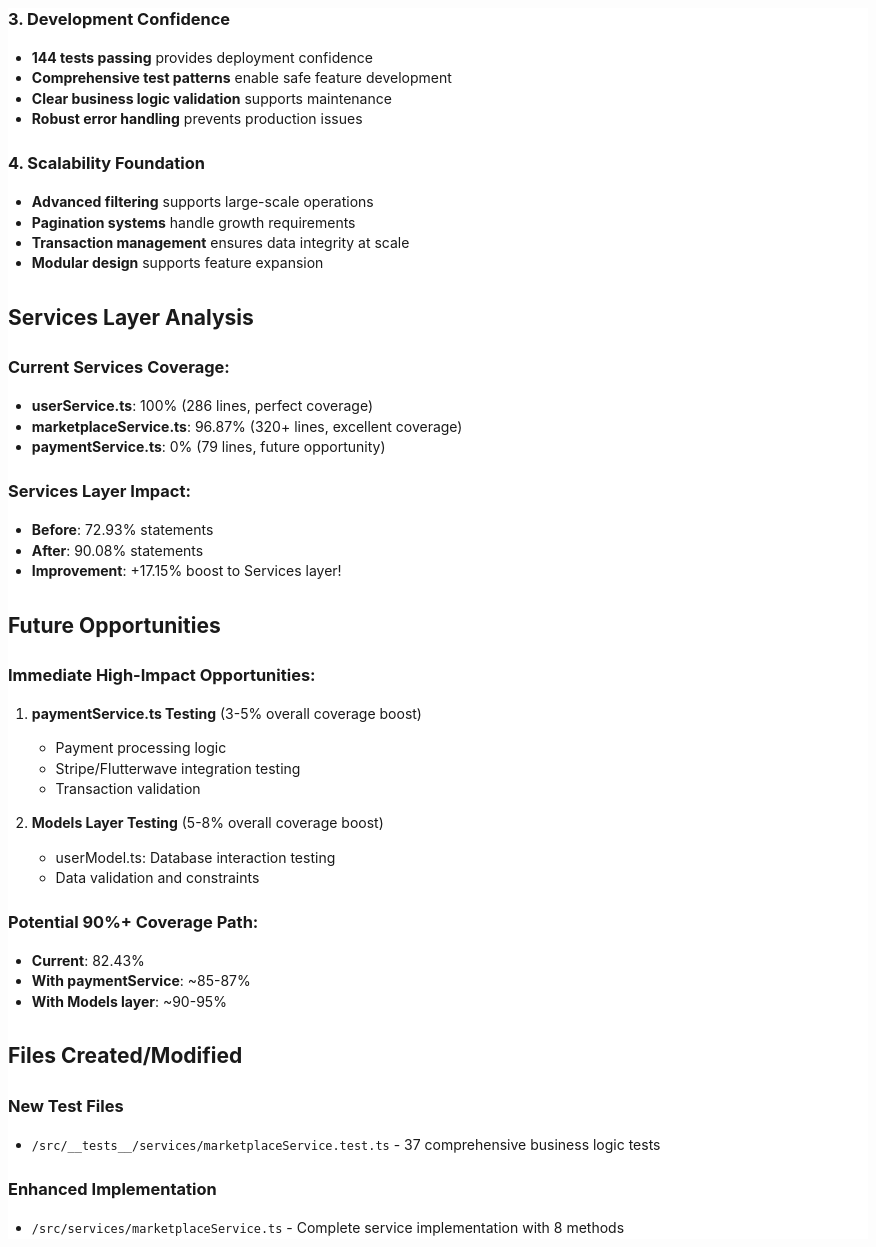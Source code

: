### 3. Development Confidence
- **144 tests passing** provides deployment confidence
- **Comprehensive test patterns** enable safe feature development
- **Clear business logic validation** supports maintenance
- **Robust error handling** prevents production issues

### 4. Scalability Foundation
- **Advanced filtering** supports large-scale operations
- **Pagination systems** handle growth requirements
- **Transaction management** ensures data integrity at scale
- **Modular design** supports feature expansion

## Services Layer Analysis

### Current Services Coverage:
- **userService.ts**: 100% (286 lines, perfect coverage)
- **marketplaceService.ts**: 96.87% (320+ lines, excellent coverage)
- **paymentService.ts**: 0% (79 lines, future opportunity)

### Services Layer Impact:
- **Before**: 72.93% statements
- **After**: 90.08% statements
- **Improvement**: +17.15% boost to Services layer!

## Future Opportunities

### Immediate High-Impact Opportunities:
1. **paymentService.ts Testing** (3-5% overall coverage boost)
   - Payment processing logic
   - Stripe/Flutterwave integration testing
   - Transaction validation

2. **Models Layer Testing** (5-8% overall coverage boost)
   - userModel.ts: Database interaction testing
   - Data validation and constraints

### Potential 90%+ Coverage Path:
- **Current**: 82.43%
- **With paymentService**: ~85-87%
- **With Models layer**: ~90-95%

## Files Created/Modified

### New Test Files
- `/src/__tests__/services/marketplaceService.test.ts` - 37 comprehensive business logic tests

### Enhanced Implementation
- `/src/services/marketplaceService.ts` - Complete service implementation with 8 methods
